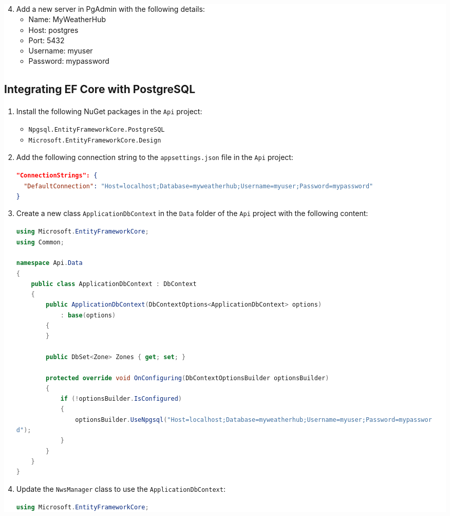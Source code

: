 4. Add a new server in PgAdmin with the following details:
    - Name: MyWeatherHub
    - Host: postgres
    - Port: 5432
    - Username: myuser
    - Password: mypassword

## Integrating EF Core with PostgreSQL

1. Install the following NuGet packages in the `Api` project:
    - `Npgsql.EntityFrameworkCore.PostgreSQL`
    - `Microsoft.EntityFrameworkCore.Design`

2. Add the following connection string to the `appsettings.json` file in the `Api` project:

    ```json
    "ConnectionStrings": {
      "DefaultConnection": "Host=localhost;Database=myweatherhub;Username=myuser;Password=mypassword"
    }
    ```

3. Create a new class `ApplicationDbContext` in the `Data` folder of the `Api` project with the following content:

    ```csharp
    using Microsoft.EntityFrameworkCore;
    using Common;

    namespace Api.Data
    {
        public class ApplicationDbContext : DbContext
        {
            public ApplicationDbContext(DbContextOptions<ApplicationDbContext> options)
                : base(options)
            {
            }

            public DbSet<Zone> Zones { get; set; }

            protected override void OnConfiguring(DbContextOptionsBuilder optionsBuilder)
            {
                if (!optionsBuilder.IsConfigured)
                {
                    optionsBuilder.UseNpgsql("Host=localhost;Database=myweatherhub;Username=myuser;Password=mypassword");
                }
            }
        }
    }
    ```

4. Update the `NwsManager` class to use the `ApplicationDbContext`:

    ```csharp
    using Microsoft.EntityFrameworkCore;

